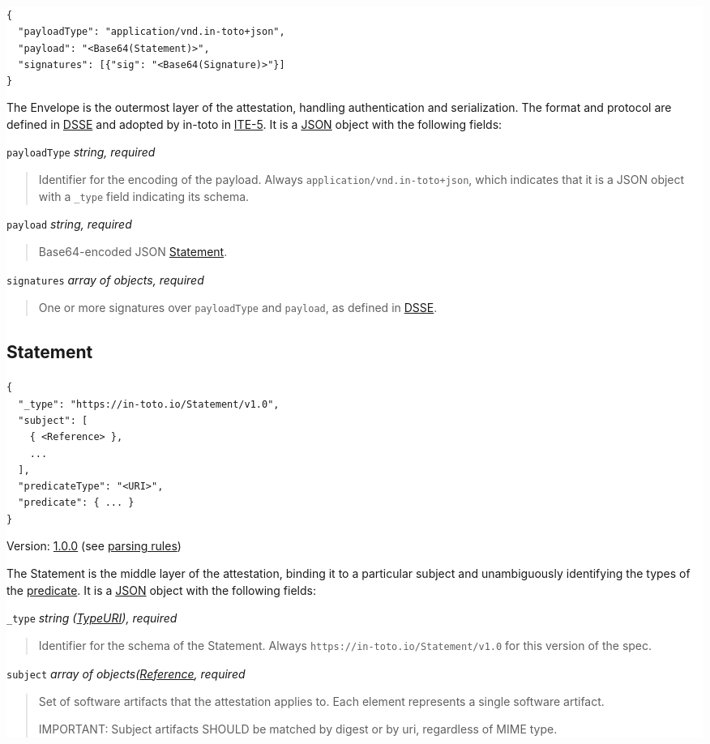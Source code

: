 ```jsonc
{
  "payloadType": "application/vnd.in-toto+json",
  "payload": "<Base64(Statement)>",
  "signatures": [{"sig": "<Base64(Signature)>"}]
}
```

The Envelope is the outermost layer of the attestation, handling authentication
and serialization. The format and protocol are defined in [DSSE] and adopted by
in-toto in [ITE-5]. It is a [JSON] object with the following fields:

`payloadType` _string, required_

> Identifier for the encoding of the payload. Always
> `application/vnd.in-toto+json`, which indicates that it is a JSON object with
> a `_type` field indicating its schema.

`payload` _string, required_

> Base64-encoded JSON [Statement].

`signatures` _array of objects, required_

> One or more signatures over `payloadType` and `payload`, as defined in [DSSE].

## Statement

```jsonc
{
  "_type": "https://in-toto.io/Statement/v1.0",
  "subject": [
    { <Reference> },
    ...
  ],
  "predicateType": "<URI>",
  "predicate": { ... }
}
```

Version:
[1.0.0](https://github.com/in-toto/attestation/blob/v1.0/spec/README.md) (see
[parsing rules])

The Statement is the middle layer of the attestation, binding it to a particular
subject and unambiguously identifying the types of the [predicate]. It is a
[JSON] object with the following fields:

`_type` _string ([TypeURI]), required_

> Identifier for the schema of the Statement. Always
> `https://in-toto.io/Statement/v1.0` for this version of the spec.

`subject` _array of objects([Reference], required_

> Set of software artifacts that the attestation applies to. Each element
> represents a single software artifact.
>
> IMPORTANT: Subject artifacts SHOULD be matched by digest or by uri,
> regardless of MIME type.


[Bundle]: bundle.md
[DSSE]: https://github.com/secure-systems-lab/dsse
[DigestSet]: field_types.md#DigestSet
[Envelope]: #envelope
[ITE-5]: https://github.com/in-toto/ITE/blob/master/ITE/5/README.adoc
[JSON]: https://www.json.org
[Link]: predicates/link.md
[Predicate]: #predicate
[Reference]: field_types.md#Reference
[RFC 3339]: https://tools.ietf.org/html/rfc3339
[SLSA Attestation Model]: https://slsa.dev/attestation-model
[SLSA Provenance]: https://slsa.dev/provenance
[SPDX]: predicates/spdx.md
[Statement]: #statement
[TypeURI]: field_types.md#TypeURI
[in-toto 0.9]: https://github.com/in-toto/docs/blob/v0.9/in-toto-spec.md
[parsing rules]: #parsing-rules
[processing model]: #processing-model
